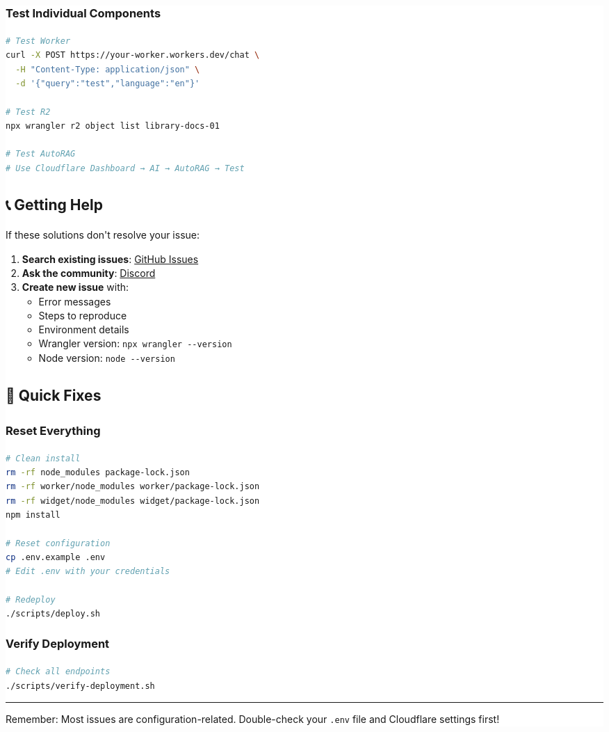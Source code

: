 ### Test Individual Components

```bash
# Test Worker
curl -X POST https://your-worker.workers.dev/chat \
  -H "Content-Type: application/json" \
  -d '{"query":"test","language":"en"}'

# Test R2
npx wrangler r2 object list library-docs-01

# Test AutoRAG
# Use Cloudflare Dashboard → AI → AutoRAG → Test
```

## 📞 Getting Help

If these solutions don't resolve your issue:

1. **Search existing issues**: [GitHub Issues](https://github.com/your-org/auto-rag-clean/issues)
2. **Ask the community**: [Discord](https://discord.gg/autorag)
3. **Create new issue** with:
   - Error messages
   - Steps to reproduce
   - Environment details
   - Wrangler version: `npx wrangler --version`
   - Node version: `node --version`

## 🔄 Quick Fixes

### Reset Everything

```bash
# Clean install
rm -rf node_modules package-lock.json
rm -rf worker/node_modules worker/package-lock.json
rm -rf widget/node_modules widget/package-lock.json
npm install

# Reset configuration
cp .env.example .env
# Edit .env with your credentials

# Redeploy
./scripts/deploy.sh
```

### Verify Deployment

```bash
# Check all endpoints
./scripts/verify-deployment.sh
```

---

Remember: Most issues are configuration-related. Double-check your `.env` file and Cloudflare settings first!